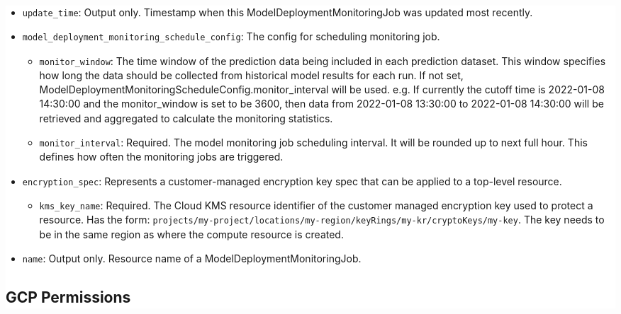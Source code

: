   * `update_time`: Output only. Timestamp when this ModelDeploymentMonitoringJob was updated most recently.

  * `model_deployment_monitoring_schedule_config`: The config for scheduling monitoring job.

    * `monitor_window`: The time window of the prediction data being included in each prediction dataset. This window specifies how long the data should be collected from historical model results for each run. If not set, ModelDeploymentMonitoringScheduleConfig.monitor_interval will be used. e.g. If currently the cutoff time is 2022-01-08 14:30:00 and the monitor_window is set to be 3600, then data from 2022-01-08 13:30:00 to 2022-01-08 14:30:00 will be retrieved and aggregated to calculate the monitoring statistics.

    * `monitor_interval`: Required. The model monitoring job scheduling interval. It will be rounded up to next full hour. This defines how often the monitoring jobs are triggered.

  * `encryption_spec`: Represents a customer-managed encryption key spec that can be applied to a top-level resource.

    * `kms_key_name`: Required. The Cloud KMS resource identifier of the customer managed encryption key used to protect a resource. Has the form: `projects/my-project/locations/my-region/keyRings/my-kr/cryptoKeys/my-key`. The key needs to be in the same region as where the compute resource is created.

  * `name`: Output only. Resource name of a ModelDeploymentMonitoringJob.


## GCP Permissions

